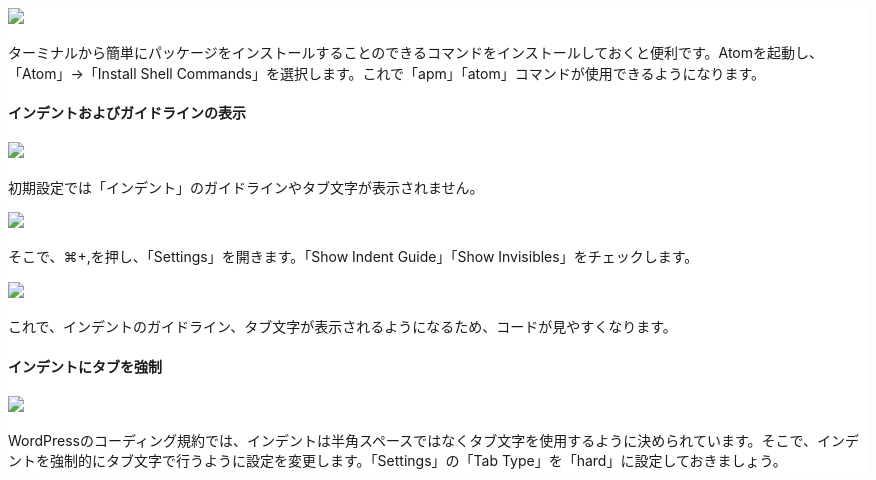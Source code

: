 ![](/images/2016/05/160528-57490bc1d01ed.png)






ターミナルから簡単にパッケージをインストールすることのできるコマンドをインストールしておくと便利です。Atomを起動し、「Atom」→「Install Shell Commands」を選択します。これで「apm」「atom」コマンドが使用できるようになります。





#### インデントおよびガイドラインの表示





![](/images/2016/05/160528-57490bc786e56.png)






初期設定では「インデント」のガイドラインやタブ文字が表示されません。





![](/images/2016/05/160528-57490bcfc4eed.png)






そこで、⌘+,を押し、「Settings」を開きます。「Show Indent Guide」「Show Invisibles」をチェックします。





![](/images/2016/05/160528-57490bd742957.png)






これで、インデントのガイドライン、タブ文字が表示されるようになるため、コードが見やすくなります。





#### インデントにタブを強制





![](/images/2016/05/160528-57490be0b9062.png)






WordPressのコーディング規約では、インデントは半角スペースではなくタブ文字を使用するように決められています。そこで、インデントを強制的にタブ文字で行うように設定を変更します。「Settings」の「Tab Type」を「hard」に設定しておきましょう。
